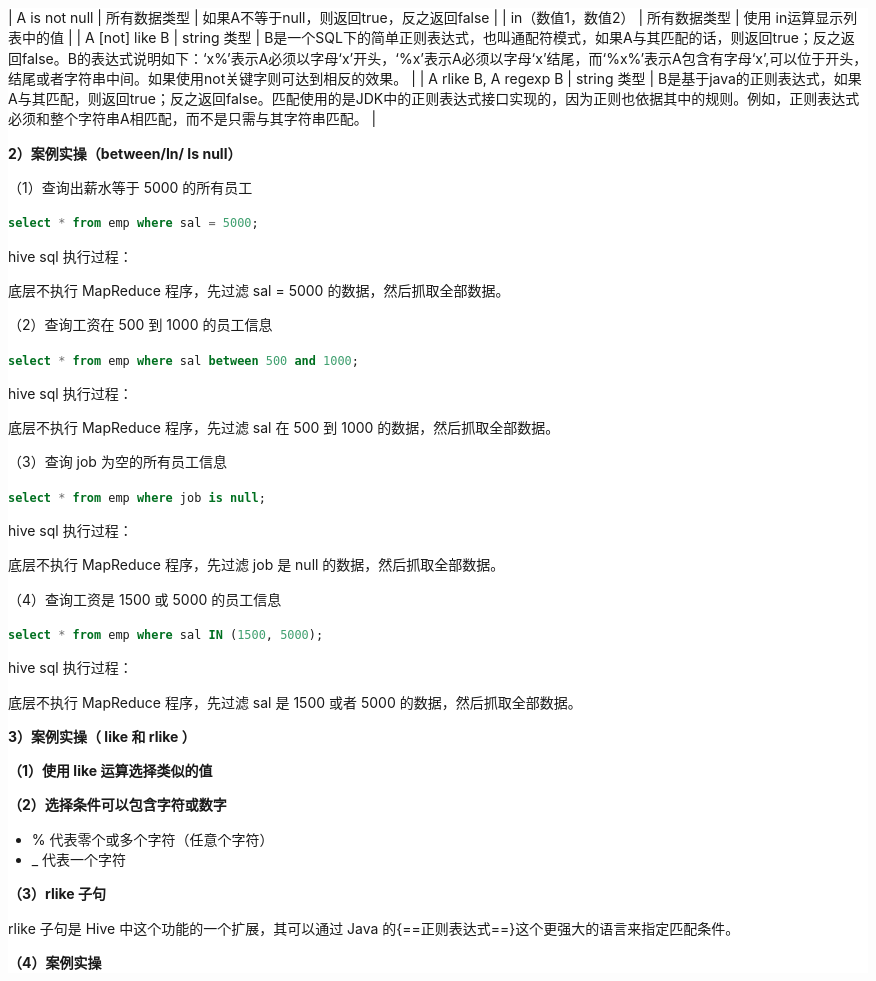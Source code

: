 | A is not null           | 所有数据类型   | 如果A不等于null，则返回true，反之返回false                   |
| in（数值1，数值2）      | 所有数据类型   | 使用 in运算显示列表中的值                                    |
| A [not] like B          | string 类型    | B是一个SQL下的简单正则表达式，也叫通配符模式，如果A与其匹配的话，则返回true；反之返回false。B的表达式说明如下：‘x%’表示A必须以字母‘x’开头，‘%x’表示A必须以字母‘x’结尾，而‘%x%’表示A包含有字母‘x’,可以位于开头，结尾或者字符串中间。如果使用not关键字则可达到相反的效果。 |
| A rlike B, A regexp B   | string 类型    | B是基于java的正则表达式，如果A与其匹配，则返回true；反之返回false。匹配使用的是JDK中的正则表达式接口实现的，因为正则也依据其中的规则。例如，正则表达式必须和整个字符串A相匹配，而不是只需与其字符串匹配。 |

**2）案例实操（between/In/ Is null）**

（1）查询出薪水等于 5000 的所有员工

```sql
select * from emp where sal = 5000;
```

hive sql 执行过程：

底层不执行 MapReduce 程序，先过滤 sal = 5000 的数据，然后抓取全部数据。

（2）查询工资在 500 到 1000 的员工信息

```sql
select * from emp where sal between 500 and 1000;
```

hive sql 执行过程：

底层不执行 MapReduce 程序，先过滤 sal 在 500 到 1000 的数据，然后抓取全部数据。

（3）查询 job 为空的所有员工信息

```sql
select * from emp where job is null;
```

hive sql 执行过程：

底层不执行 MapReduce 程序，先过滤 job 是 null 的数据，然后抓取全部数据。

（4）查询工资是 1500 或 5000 的员工信息

```sql
select * from emp where sal IN (1500, 5000);
```

hive sql 执行过程：

底层不执行 MapReduce 程序，先过滤 sal 是 1500 或者 5000 的数据，然后抓取全部数据。

**3）案例实操（ like 和 rlike ）**

**（1）使用 like 运算选择类似的值**

**（2）选择条件可以包含字符或数字**

- % 代表零个或多个字符（任意个字符）
- _ 代表一个字符

**（3）rlike 子句**

rlike 子句是 Hive 中这个功能的一个扩展，其可以通过 Java 的{==正则表达式==}这个更强大的语言来指定匹配条件。

**（4）案例实操**
